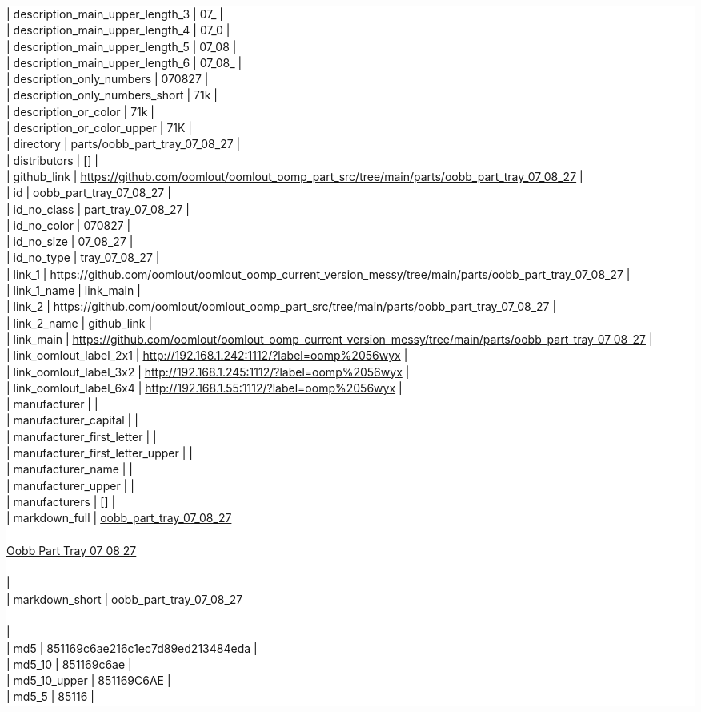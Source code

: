 | description_main_upper_length_3 | 07_ |  
| description_main_upper_length_4 | 07_0 |  
| description_main_upper_length_5 | 07_08 |  
| description_main_upper_length_6 | 07_08_ |  
| description_only_numbers | 070827 |  
| description_only_numbers_short | 71k |  
| description_or_color | 71k |  
| description_or_color_upper | 71K |  
| directory | parts/oobb_part_tray_07_08_27 |  
| distributors | [] |  
| github_link | https://github.com/oomlout/oomlout_oomp_part_src/tree/main/parts/oobb_part_tray_07_08_27 |  
| id | oobb_part_tray_07_08_27 |  
| id_no_class | part_tray_07_08_27 |  
| id_no_color | 070827 |  
| id_no_size | 07_08_27 |  
| id_no_type | tray_07_08_27 |  
| link_1 | https://github.com/oomlout/oomlout_oomp_current_version_messy/tree/main/parts/oobb_part_tray_07_08_27 |  
| link_1_name | link_main |  
| link_2 | https://github.com/oomlout/oomlout_oomp_part_src/tree/main/parts/oobb_part_tray_07_08_27 |  
| link_2_name | github_link |  
| link_main | https://github.com/oomlout/oomlout_oomp_current_version_messy/tree/main/parts/oobb_part_tray_07_08_27 |  
| link_oomlout_label_2x1 | http://192.168.1.242:1112/?label=oomp%2056wyx |  
| link_oomlout_label_3x2 | http://192.168.1.245:1112/?label=oomp%2056wyx |  
| link_oomlout_label_6x4 | http://192.168.1.55:1112/?label=oomp%2056wyx |  
| manufacturer |  |  
| manufacturer_capital |  |  
| manufacturer_first_letter |  |  
| manufacturer_first_letter_upper |  |  
| manufacturer_name |  |  
| manufacturer_upper |  |  
| manufacturers | [] |  
| markdown_full | [oobb_part_tray_07_08_27](https://github.com/oomlout/oomlout_oomp_current_version_messy/tree/main/parts/oobb_part_tray_07_08_27)<br>[](https://github.com/oomlout/oomlout_oomp_current_version_messy/tree/main/parts/oobb_part_tray_07_08_27)<br>[Oobb Part Tray 07 08 27](https://github.com/oomlout/oomlout_oomp_current_version_messy/tree/main/parts/oobb_part_tray_07_08_27)<br><br> |  
| markdown_short | [oobb_part_tray_07_08_27](https://github.com/oomlout/oomlout_oomp_current_version_messy/tree/main/parts/oobb_part_tray_07_08_27)<br><br> |  
| md5 | 851169c6ae216c1ec7d89ed213484eda |  
| md5_10 | 851169c6ae |  
| md5_10_upper | 851169C6AE |  
| md5_5 | 85116 |  